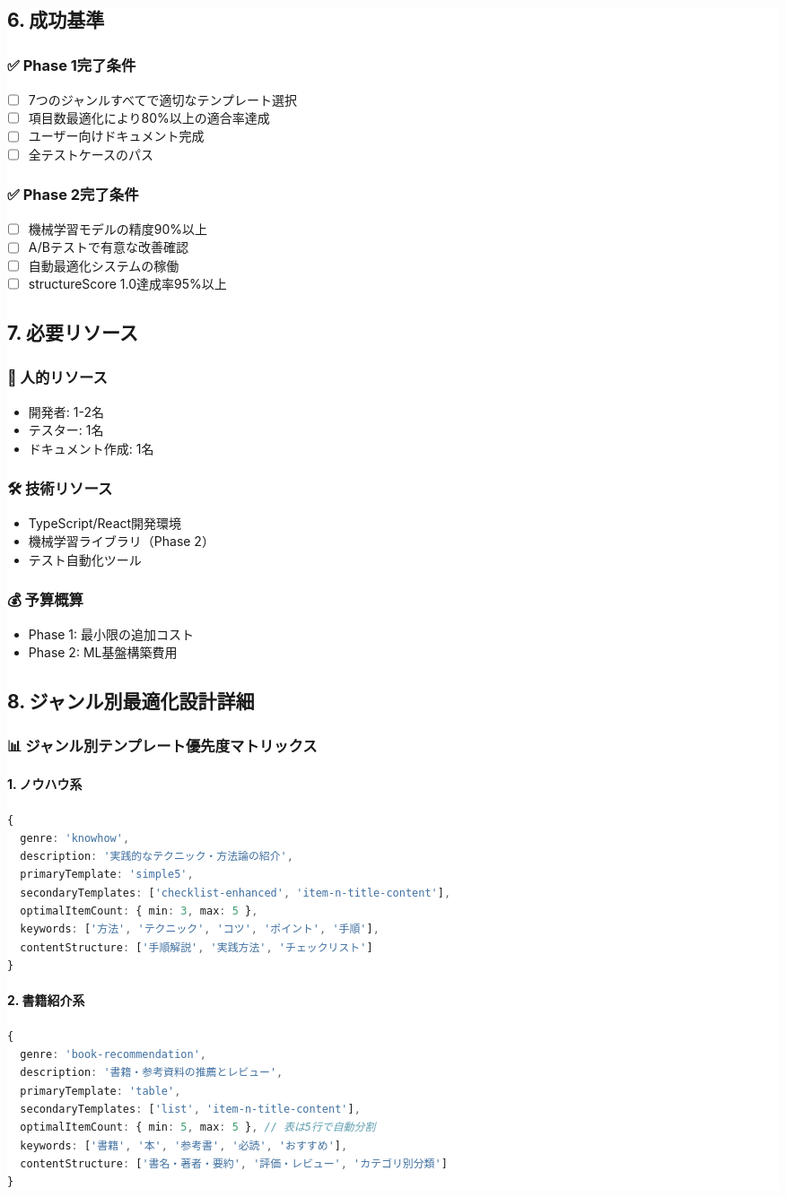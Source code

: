 ## 6. 成功基準

### ✅ Phase 1完了条件
- [ ] 7つのジャンルすべてで適切なテンプレート選択
- [ ] 項目数最適化により80%以上の適合率達成
- [ ] ユーザー向けドキュメント完成
- [ ] 全テストケースのパス

### ✅ Phase 2完了条件
- [ ] 機械学習モデルの精度90%以上
- [ ] A/Bテストで有意な改善確認
- [ ] 自動最適化システムの稼働
- [ ] structureScore 1.0達成率95%以上

## 7. 必要リソース

### 👥 人的リソース
- 開発者: 1-2名
- テスター: 1名
- ドキュメント作成: 1名

### 🛠️ 技術リソース
- TypeScript/React開発環境
- 機械学習ライブラリ（Phase 2）
- テスト自動化ツール

### 💰 予算概算
- Phase 1: 最小限の追加コスト
- Phase 2: ML基盤構築費用

## 8. ジャンル別最適化設計詳細

### 📊 ジャンル別テンプレート優先度マトリックス

#### 1. **ノウハウ系**
```typescript
{
  genre: 'knowhow',
  description: '実践的なテクニック・方法論の紹介',
  primaryTemplate: 'simple5',
  secondaryTemplates: ['checklist-enhanced', 'item-n-title-content'],
  optimalItemCount: { min: 3, max: 5 },
  keywords: ['方法', 'テクニック', 'コツ', 'ポイント', '手順'],
  contentStructure: ['手順解説', '実践方法', 'チェックリスト']
}
```

#### 2. **書籍紹介系**
```typescript
{
  genre: 'book-recommendation',
  description: '書籍・参考資料の推薦とレビュー',
  primaryTemplate: 'table',
  secondaryTemplates: ['list', 'item-n-title-content'],
  optimalItemCount: { min: 5, max: 5 }, // 表は5行で自動分割
  keywords: ['書籍', '本', '参考書', '必読', 'おすすめ'],
  contentStructure: ['書名・著者・要約', '評価・レビュー', 'カテゴリ別分類']
}
```
